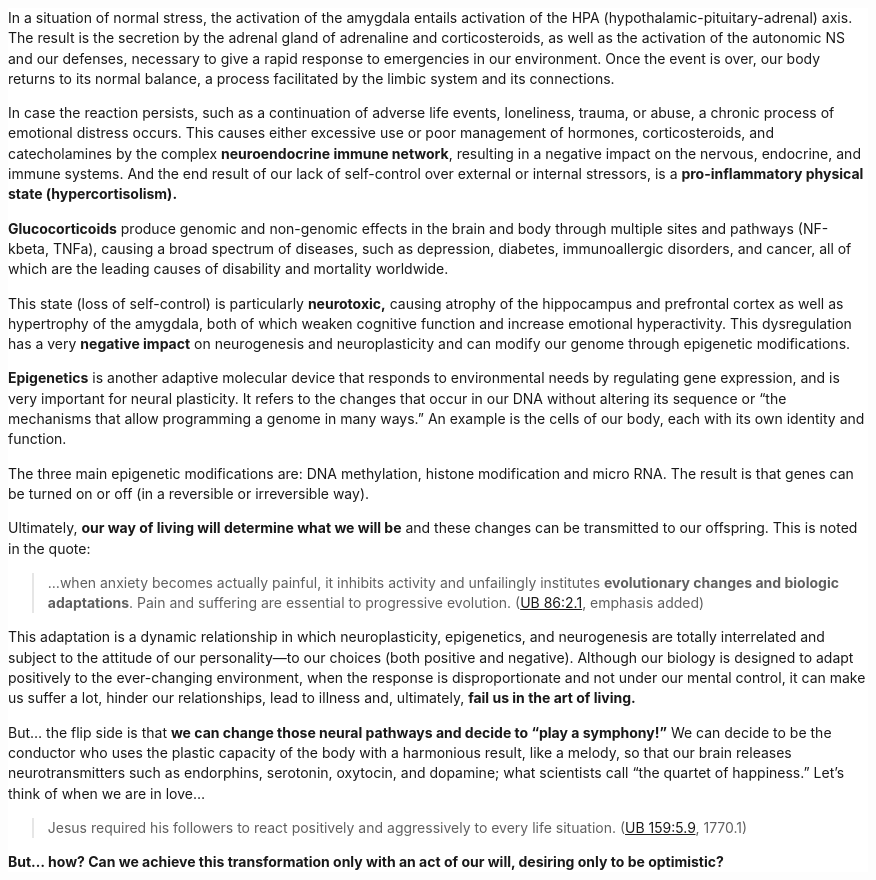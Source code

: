 In a situation of normal stress, the activation of the amygdala entails activation of the HPA (hypothalamic-pituitary-adrenal) axis. The result is the secretion by the adrenal gland of adrenaline and corticosteroids, as well as the activation of the autonomic NS and our defenses, necessary to give a rapid response to emergencies in our environment. Once the event is over, our body returns to its normal balance, a process facilitated by the limbic system and its connections.

In case the reaction persists, such as a continuation of adverse life events, loneliness, trauma, or abuse, a chronic process of emotional distress occurs. This causes either excessive use or poor management of hormones, corticosteroids, and catecholamines by the complex **neuroendocrine immune network**, resulting in a negative impact on the nervous, endocrine, and immune systems. And the end result of our lack of self-control over external or internal stressors, is a **pro-inflammatory physical state (hypercortisolism).**

**Glucocorticoids** produce genomic and non-genomic effects in the brain and body through multiple sites and pathways (NF-kbeta, TNFa), causing a broad spectrum of diseases, such as depression, diabetes, immunoallergic disorders, and cancer, all of which are the leading causes of disability and mortality worldwide.

This state (loss of self-control) is particularly **neurotoxic,** causing atrophy of the hippocampus and prefrontal cortex as well as hypertrophy of the amygdala, both of which weaken cognitive function and increase emotional hyperactivity. This dysregulation has a very **negative impact** on neurogenesis and neuroplasticity and can modify our genome through epigenetic modifications.

**Epigenetics** is another adaptive molecular device that responds to environmental needs by regulating gene expression, and is very important for neural plasticity. It refers to the changes that occur in our DNA without altering its sequence or “the mechanisms that allow programming a genome in many ways.” An example is the cells of our body, each with its own identity and function.

The three main epigenetic modifications are: DNA methylation, histone modification and micro RNA. The result is that genes can be turned on or off (in a reversible or irreversible way).

Ultimately, **our way of living will determine what we will be** and these changes can be transmitted to our offspring. This is noted in the quote:

> …when anxiety becomes actually painful, it inhibits activity and unfailingly institutes **evolutionary changes and biologic adaptations**. Pain and suffering are essential to progressive evolution. (<a id="a179_201"></a>[UB 86:2.1](/en/The_Urantia_Book/86#p2_1), emphasis added)

This adaptation is a dynamic relationship in which neuroplasticity, epigenetics, and neurogenesis are totally interrelated and subject to the attitude of our personality—to our choices (both positive and negative). Although our biology is designed to adapt positively to the ever-changing environment, when the response is disproportionate and not under our mental control, it can make us suffer a lot, hinder our relationships, lead to illness and, ultimately, **fail us in the art of living.**

But… the flip side is that **we can change those neural pathways and decide to “play a symphony!”** We can decide to be the conductor who uses the plastic capacity of the body with a harmonious result, like a melody, so that our brain releases neurotransmitters such as endorphins, serotonin, oxytocin, and dopamine; what scientists call “the quartet of happiness.” Let’s think of when we are in love…

> Jesus required his followers to react positively and aggressively to every life situation. (<a id="a185_94"></a>[UB 159:5.9](/en/The_Urantia_Book/159#p5_9), 1770.1)

**But… how? Can we achieve this transformation only with an act of our will, desiring only to be optimistic?**
